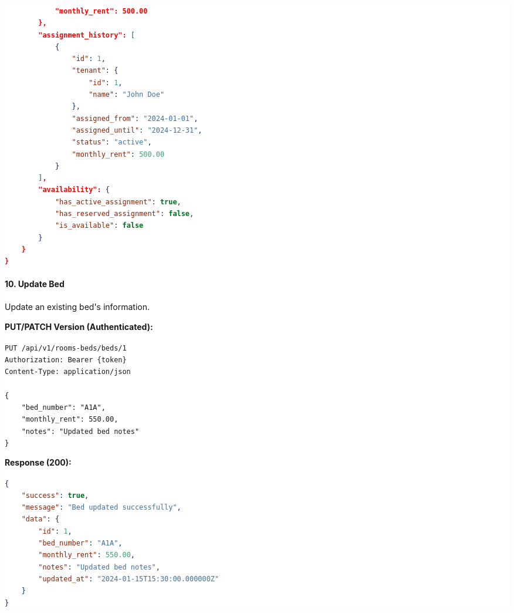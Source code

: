 ```json
            "monthly_rent": 500.00
        },
        "assignment_history": [
            {
                "id": 1,
                "tenant": {
                    "id": 1,
                    "name": "John Doe"
                },
                "assigned_from": "2024-01-01",
                "assigned_until": "2024-12-31",
                "status": "active",
                "monthly_rent": 500.00
            }
        ],
        "availability": {
            "has_active_assignment": true,
            "has_reserved_assignment": false,
            "is_available": false
        }
    }
}
```

#### 10. Update Bed
Update an existing bed's information.

**PUT/PATCH Version (Authenticated):**
```
PUT /api/v1/rooms-beds/beds/1
Authorization: Bearer {token}
Content-Type: application/json

{
    "bed_number": "A1A",
    "monthly_rent": 550.00,
    "notes": "Updated bed notes"
}
```

**Response (200):**
```json
{
    "success": true,
    "message": "Bed updated successfully",
    "data": {
        "id": 1,
        "bed_number": "A1A",
        "monthly_rent": 550.00,
        "notes": "Updated bed notes",
        "updated_at": "2024-01-15T15:30:00.000000Z"
    }
}
```
